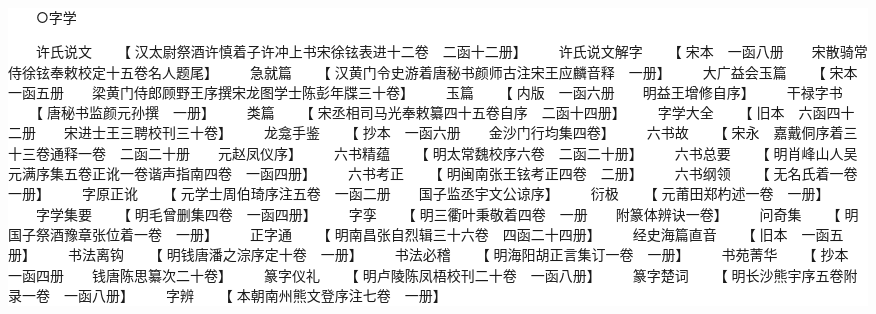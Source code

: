 　　○字学 

　　许氏说文 
　　【 汉太尉祭酒许慎着子许冲上书宋徐铉表进十二卷　二函十二册】 
　　许氏说文解字 
　　【 宋本　一函八册　　宋散骑常侍徐铉奉敕校定十五卷名人题尾】 
　　急就篇 
　　【 汉黄门令史游着唐秘书颜师古注宋王应麟音释　一册】 
　　大广益会玉篇 
　　【 宋本　一函五册　　梁黄门侍郎顾野王序撰宋龙图学士陈彭年牒三十卷】 
　　玉篇 
　　【 内版　一函六册　　明益王增修自序】 
　　干禄字书 
　　【 唐秘书监颜元孙撰　一册】 
　　类篇 
　　【 宋丞相司马光奉敕纂四十五卷自序　二函十四册】 
　　字学大全 
　　【 旧本　六函四十二册　　宋进士王三聘校刊三十卷】 
　　龙龛手鉴 
　　【 抄本　一函六册　　金沙门行均集四卷】 
　　六书故 
　　【 宋永　嘉戴侗序着三十三卷通释一卷　二函二十册　　元赵凤仪序】 
　　六书精蕴 
　　【 明太常魏校序六卷　二函二十册】 
　　六书总要 
　　【 明肖峰山人吴元满序集五卷正讹一卷谐声指南四卷　一函四册】 
　　六书考正 
　　【 明闽南张王铉考正四卷　二册】 
　　六书纲领 
　　【 无名氏着一卷　一册】 
　　字原正讹 
　　【 元学士周伯琦序注五卷　一函二册　　国子监丞宇文公谅序】 
　　衍极 
　　【 元莆田郑杓述一卷　一册】 
　　字学集要 
　　【 明毛曾删集四卷　一函四册】 
　　字孪 
　　【 明三衢叶秉敬着四卷　一册　　附篆体辨诀一卷】 
　　问奇集 
　　【 明国子祭酒豫章张位着一卷　一册】 
　　正字通 
　　【 明南昌张自烈辑三十六卷　四函二十四册】 
　　经史海篇直音 
　　【 旧本　一函五册】 
　　书法离钩 
　　【 明钱唐潘之淙序定十卷　一册】 
　　书法必稽 
　　【 明海阳胡正言集订一卷　一册】 
　　书苑菁华 
　　【 抄本　一函四册　　钱唐陈思纂次二十卷】 
　　篆字仪礼 
　　【 明卢陵陈凤梧校刊二十卷　一函八册】 
　　篆字楚词 
　　【 明长沙熊宇序五卷附录一卷　一函八册】 
　　字辨 
　　【 本朝南州熊文登序注七卷　一册】 
